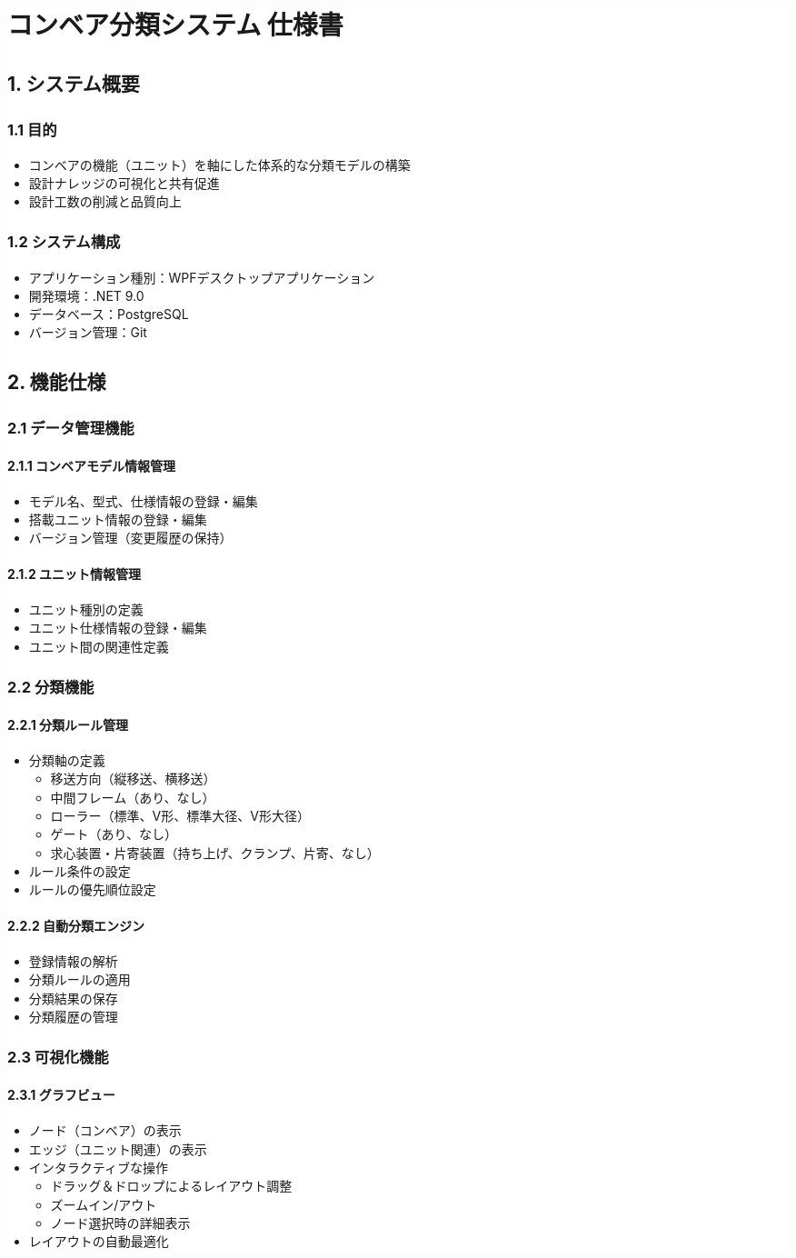 # コンベア分類システム 仕様書

## 1. システム概要

### 1.1 目的
- コンベアの機能（ユニット）を軸にした体系的な分類モデルの構築
- 設計ナレッジの可視化と共有促進
- 設計工数の削減と品質向上

### 1.2 システム構成
- アプリケーション種別：WPFデスクトップアプリケーション
- 開発環境：.NET 9.0
- データベース：PostgreSQL
- バージョン管理：Git

## 2. 機能仕様

### 2.1 データ管理機能
#### 2.1.1 コンベアモデル情報管理
- モデル名、型式、仕様情報の登録・編集
- 搭載ユニット情報の登録・編集
- バージョン管理（変更履歴の保持）

#### 2.1.2 ユニット情報管理
- ユニット種別の定義
- ユニット仕様情報の登録・編集
- ユニット間の関連性定義

### 2.2 分類機能
#### 2.2.1 分類ルール管理
- 分類軸の定義
  - 移送方向（縦移送、横移送）
  - 中間フレーム（あり、なし）
  - ローラー（標準、V形、標準大径、V形大径）
  - ゲート（あり、なし）
  - 求心装置・片寄装置（持ち上げ、クランプ、片寄、なし）
- ルール条件の設定
- ルールの優先順位設定

#### 2.2.2 自動分類エンジン
- 登録情報の解析
- 分類ルールの適用
- 分類結果の保存
- 分類履歴の管理

### 2.3 可視化機能
#### 2.3.1 グラフビュー
- ノード（コンベア）の表示
- エッジ（ユニット関連）の表示
- インタラクティブな操作
  - ドラッグ＆ドロップによるレイアウト調整
  - ズームイン/アウト
  - ノード選択時の詳細表示
- レイアウトの自動最適化
